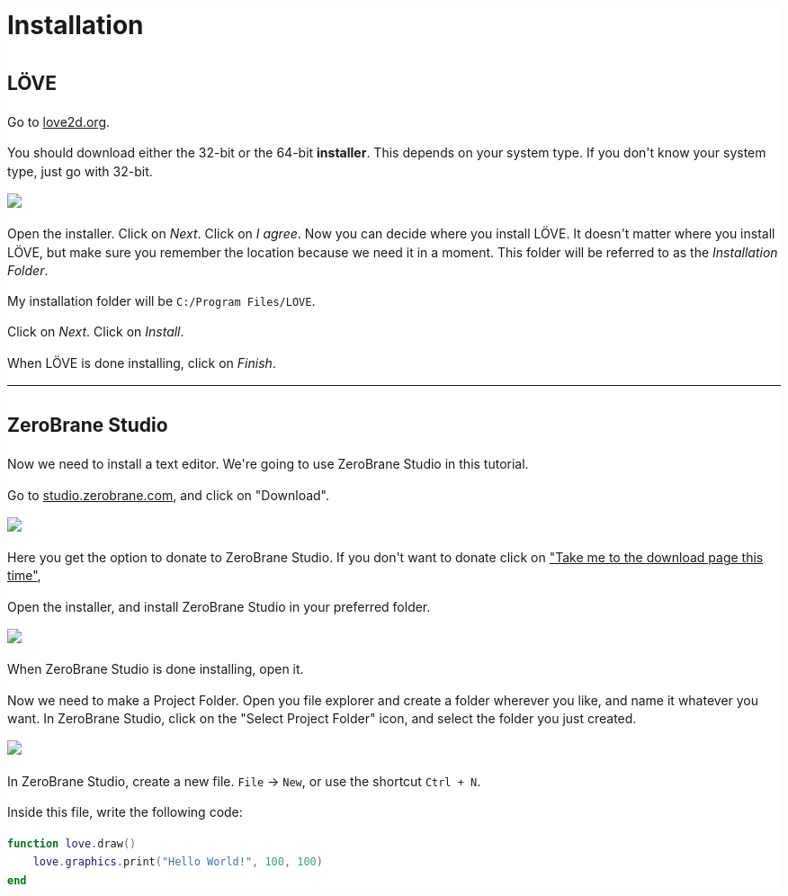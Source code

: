 # Installation

## LÖVE

Go to [love2d.org](https://www.love2d.org/).

You should download either the 32-bit or the 64-bit **installer**. This depends on your system type. If you don't know your system type, just go with 32-bit.

<img src="{{ site.baseurl }}/assets/img/download_love.png">

Open the installer. Click on *Next*. Click on *I agree*. Now you can decide where you install LÖVE. It doesn't matter where you install LÖVE, but make sure you remember the location because we need it in a moment. This folder will be referred to as the *Installation Folder*.

My installation folder will be `C:/Program Files/LOVE`.

Click on *Next*. Click on *Install*.

When LÖVE is done installing, click on *Finish*.

___

## ZeroBrane Studio

Now we need to install a text editor. We're going to use ZeroBrane Studio in this tutorial.

Go to [studio.zerobrane.com](https://studio.zerobrane.com/), and click on "Download".

<img src="{{ site.baseurl }}/assets/img/download_brane.png">

Here you get the option to donate to ZeroBrane Studio. If you don't want to donate click on ["Take me to the download page this time"](https://studio.zerobrane.com/download?not-this-time),

Open the installer, and install ZeroBrane Studio in your preferred folder.

<img src="{{ site.baseurl }}/assets/img/install_brane.png">

When ZeroBrane Studio is done installing, open it.

Now we need to make a Project Folder. Open you file explorer and create a folder wherever you like, and name it whatever you want. In ZeroBrane Studio, click on the "Select Project Folder" icon, and select the folder you just created.

<img src="{{ site.baseurl }}/assets/img/project_brane.png">


In ZeroBrane Studio, create a new file. `File` -> `New`, or use the shortcut `Ctrl + N`. 

Inside this file, write the following code:
```lua
function love.draw()
	love.graphics.print("Hello World!", 100, 100)
end
```
